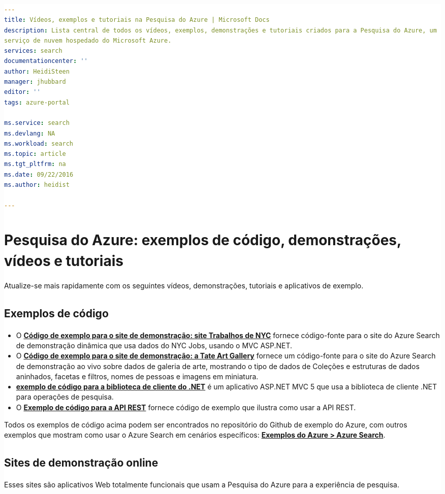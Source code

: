 ```yaml
---
title: Vídeos, exemplos e tutoriais na Pesquisa do Azure | Microsoft Docs
description: Lista central de todos os vídeos, exemplos, demonstrações e tutoriais criados para a Pesquisa do Azure, um serviço de nuvem hospedado do Microsoft Azure.
services: search
documentationcenter: ''
author: HeidiSteen
manager: jhubbard
editor: ''
tags: azure-portal

ms.service: search
ms.devlang: NA
ms.workload: search
ms.topic: article
ms.tgt_pltfrm: na
ms.date: 09/22/2016
ms.author: heidist

---
```

# <a name="azure-search:-code-samples,-demos,-videos-and-tutorials"></a>Pesquisa do Azure: exemplos de código, demonstrações, vídeos e tutoriais
Atualize-se mais rapidamente com os seguintes vídeos, demonstrações, tutoriais e aplicativos de exemplo.

## <a name="code-samples"></a>Exemplos de código
* O [**Código de exemplo para o site de demonstração: site Trabalhos de NYC**](https://github.com/Azure-Samples/search-dotnet-asp-net-mvc-jobs) fornece código-fonte para o site do Azure Search de demonstração dinâmica que usa dados do NYC Jobs, usando o MVC ASP.NET.
* O [**Código de exemplo para o site de demonstração: a Tate Art Gallery**](https://github.com/liamca/azure-search-tate-art-gallery/) fornece um código-fonte para o site do Azure Search de demonstração ao vivo sobre dados de galeria de arte, mostrando o tipo de dados de Coleções e estruturas de dados aninhados, facetas e filtros, nomes de pessoas e imagens em miniatura.
* [**exemplo de código para a biblioteca de cliente do .NET**](https://github.com/Azure-Samples/search-dotnet-getting-started) é um aplicativo ASP.NET MVC 5 que usa a biblioteca de cliente .NET para operações de pesquisa.
* O [**Exemplo de código para a API REST**](https://github.com/Azure-Samples/search-rest-api-getting-started) fornece código de exemplo que ilustra como usar a API REST.

Todos os exemplos de código acima podem ser encontrados no repositório do Github de exemplo do Azure, com outros exemplos que mostram como usar o Azure Search em cenários específicos: [**Exemplos do Azure > Azure Search**](https://github.com/azure-samples?utf8=%E2%9C%93&query=search).

## <a name="online-demo-sites"></a>Sites de demonstração online
Esses sites são aplicativos Web totalmente funcionais que usam a Pesquisa do Azure para a experiência de pesquisa. 
